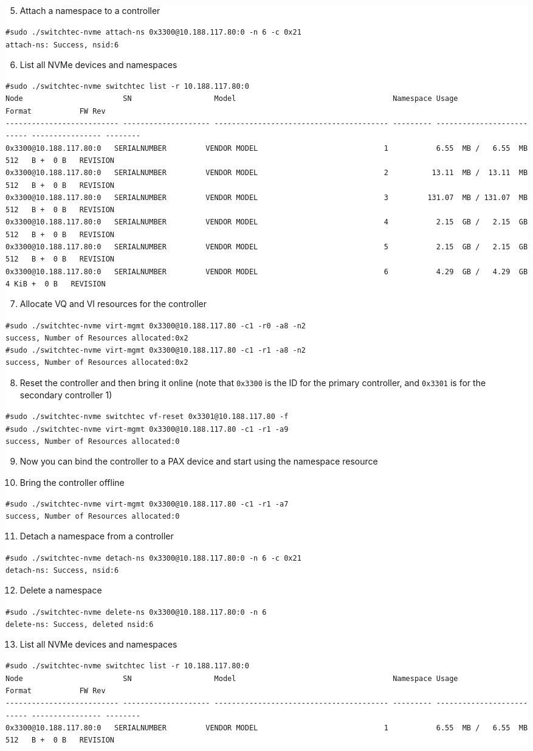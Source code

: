 ```
```
5. Attach a namespace to a controller
```
#sudo ./switchtec-nvme attach-ns 0x3300@10.188.117.80:0 -n 6 -c 0x21
attach-ns: Success, nsid:6
```
6. List all NVMe devices and namespaces
```
#sudo ./switchtec-nvme switchtec list -r 10.188.117.80:0
Node                       SN                   Model                                    Namespace Usage                      Format           FW Rev
-------------------------- -------------------- ---------------------------------------- --------- -------------------------- ---------------- --------
0x3300@10.188.117.80:0   SERIALNUMBER         VENDOR MODEL                             1           6.55  MB /   6.55  MB    512   B +  0 B   REVISION
0x3300@10.188.117.80:0   SERIALNUMBER         VENDOR MODEL                             2          13.11  MB /  13.11  MB    512   B +  0 B   REVISION
0x3300@10.188.117.80:0   SERIALNUMBER         VENDOR MODEL                             3         131.07  MB / 131.07  MB    512   B +  0 B   REVISION
0x3300@10.188.117.80:0   SERIALNUMBER         VENDOR MODEL                             4           2.15  GB /   2.15  GB    512   B +  0 B   REVISION
0x3300@10.188.117.80:0   SERIALNUMBER         VENDOR MODEL                             5           2.15  GB /   2.15  GB    512   B +  0 B   REVISION
0x3300@10.188.117.80:0   SERIALNUMBER         VENDOR MODEL                             6           4.29  GB /   4.29  GB      4 KiB +  0 B   REVISION
```
7. Allocate VQ and VI resources for the controller
```
#sudo ./switchtec-nvme virt-mgmt 0x3300@10.188.117.80 -c1 -r0 -a8 -n2
success, Number of Resources allocated:0x2
#sudo ./switchtec-nvme virt-mgmt 0x3300@10.188.117.80 -c1 -r1 -a8 -n2
success, Number of Resources allocated:0x2
```
8. Reset the controller and then bring it online (note that `0x3300` is the ID for the primary controller, and `0x3301` is for the secondary controller 1)
```
#sudo ./switchtec-nvme switchtec vf-reset 0x3301@10.188.117.80 -f
#sudo ./switchtec-nvme virt-mgmt 0x3300@10.188.117.80 -c1 -r1 -a9
success, Number of Resources allocated:0
```
9. Now you can bind the controller to a PAX device and start using the namespace resource

10. Bring the controller offline
```
#sudo ./switchtec-nvme virt-mgmt 0x3300@10.188.117.80 -c1 -r1 -a7
success, Number of Resources allocated:0
```
11. Detach a namespace from a controller
```
#sudo ./switchtec-nvme detach-ns 0x3300@10.188.117.80:0 -n 6 -c 0x21
detach-ns: Success, nsid:6
```
12. Delete a namespace
```
#sudo ./switchtec-nvme delete-ns 0x3300@10.188.117.80:0 -n 6
delete-ns: Success, deleted nsid:6
```
13. List all NVMe devices and namespaces
```
#sudo ./switchtec-nvme switchtec list -r 10.188.117.80:0
Node                       SN                   Model                                    Namespace Usage                      Format           FW Rev
-------------------------- -------------------- ---------------------------------------- --------- -------------------------- ---------------- --------
0x3300@10.188.117.80:0   SERIALNUMBER         VENDOR MODEL                             1           6.55  MB /   6.55  MB    512   B +  0 B   REVISION
```
